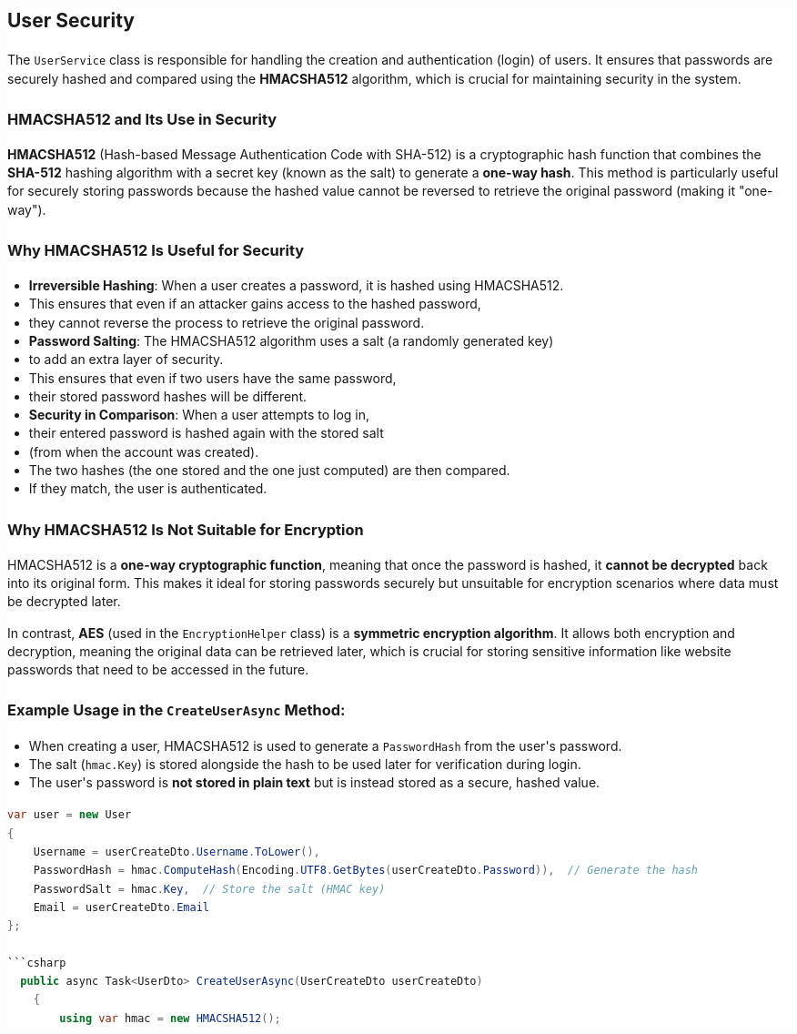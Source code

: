 
## User Security

The `UserService` class is responsible for handling the creation and authentication (login) of users. 
It ensures that passwords are securely hashed and compared using the **HMACSHA512** algorithm, 
which is crucial for maintaining security in the system.

### HMACSHA512 and Its Use in Security

**HMACSHA512** (Hash-based Message Authentication Code with SHA-512) is a cryptographic
hash function that combines the **SHA-512** hashing algorithm with a secret key 
(known as the salt) to generate a **one-way hash**.
This method is particularly useful for securely storing passwords because the
hashed value cannot be reversed to retrieve the original password (making it "one-way").

### Why HMACSHA512 Is Useful for Security
- **Irreversible Hashing**: When a user creates a password, it is hashed using HMACSHA512. 
- This ensures that even if an attacker gains access to the hashed password, 
- they cannot reverse the process to retrieve the original password.
- **Password Salting**: The HMACSHA512 algorithm uses a salt (a randomly generated key)
- to add an extra layer of security.
- This ensures that even if two users have the same password,
- their stored password hashes will be different.
- **Security in Comparison**: When a user attempts to log in, 
- their entered password is hashed again with the stored salt
- (from when the account was created).
- The two hashes (the one stored and the one just computed) are then compared.
- If they match, the user is authenticated.

### Why HMACSHA512 Is Not Suitable for Encryption
HMACSHA512 is a **one-way cryptographic function**, 
meaning that once the password is hashed,
it **cannot be decrypted** back into its original form.
This makes it ideal for storing passwords securely but
unsuitable for encryption scenarios where data must be decrypted later.

In contrast, **AES** (used in the `EncryptionHelper` class) is a **symmetric encryption algorithm**. It allows both encryption and decryption, meaning the original data can be retrieved later, which is crucial for storing sensitive information like website passwords that need to be accessed in the future.

### Example Usage in the `CreateUserAsync` Method:
- When creating a user, HMACSHA512 is used to generate a `PasswordHash` from the user's password.
- The salt (`hmac.Key`) is stored alongside the hash to be used later for verification during login.
- The user's password is **not stored in plain text** but is instead stored as a secure, hashed value.

```csharp
var user = new User
{
    Username = userCreateDto.Username.ToLower(),
    PasswordHash = hmac.ComputeHash(Encoding.UTF8.GetBytes(userCreateDto.Password)),  // Generate the hash
    PasswordSalt = hmac.Key,  // Store the salt (HMAC key)
    Email = userCreateDto.Email
};

```csharp
  public async Task<UserDto> CreateUserAsync(UserCreateDto userCreateDto)
    {
        using var hmac = new HMACSHA512();

```
